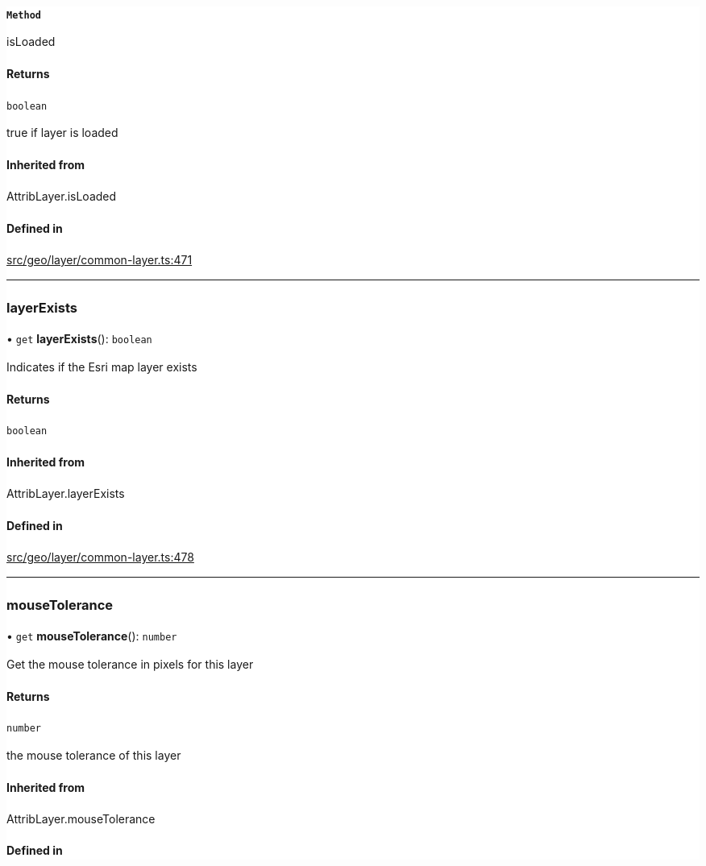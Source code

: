 **`Method`**

isLoaded

#### Returns

`boolean`

true if layer is loaded

#### Inherited from

AttribLayer.isLoaded

#### Defined in

[src/geo/layer/common-layer.ts:471](https://github.com/sharvenp/ramp4-docs/blob/c6cdb39/src/geo/layer/common-layer.ts#L471)

___

### layerExists

• `get` **layerExists**(): `boolean`

Indicates if the Esri map layer exists

#### Returns

`boolean`

#### Inherited from

AttribLayer.layerExists

#### Defined in

[src/geo/layer/common-layer.ts:478](https://github.com/sharvenp/ramp4-docs/blob/c6cdb39/src/geo/layer/common-layer.ts#L478)

___

### mouseTolerance

• `get` **mouseTolerance**(): `number`

Get the mouse tolerance in pixels for this layer

#### Returns

`number`

the mouse tolerance of this layer

#### Inherited from

AttribLayer.mouseTolerance

#### Defined in

